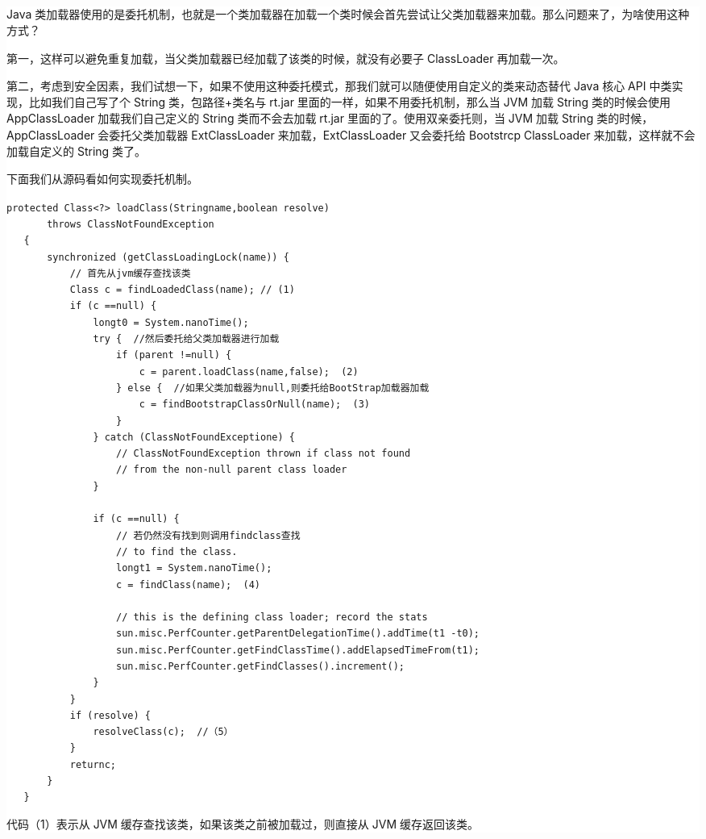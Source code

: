 Java 类加载器使用的是委托机制，也就是一个类加载器在加载一个类时候会首先尝试让父类加载器来加载。那么问题来了，为啥使用这种方式？

第一，这样可以避免重复加载，当父类加载器已经加载了该类的时候，就没有必要子 ClassLoader 再加载一次。

第二，考虑到安全因素，我们试想一下，如果不使用这种委托模式，那我们就可以随便使用自定义的类来动态替代 Java 核心 API 中类实现，比如我们自己写了个 String 类，包路径+类名与 rt.jar 里面的一样，如果不用委托机制，那么当 JVM 加载 String 类的时候会使用 AppClassLoader 加载我们自己定义的 String 类而不会去加载 rt.jar 里面的了。使用双亲委托则，当 JVM 加载 String 类的时候， AppClassLoader 会委托父类加载器 ExtClassLoader 来加载，ExtClassLoader 又会委托给 Bootstrcp ClassLoader 来加载，这样就不会加载自定义的 String 类了。

下面我们从源码看如何实现委托机制。

```
protected Class<?> loadClass(Stringname,boolean resolve)  
       throws ClassNotFoundException  
   {  
       synchronized (getClassLoadingLock(name)) {  
           // 首先从jvm缓存查找该类
           Class c = findLoadedClass(name); // (1)
           if (c ==null) {  
               longt0 = System.nanoTime();  
               try {  //然后委托给父类加载器进行加载
                   if (parent !=null) {  
                       c = parent.loadClass(name,false);  (2)
                   } else {  //如果父类加载器为null,则委托给BootStrap加载器加载
                       c = findBootstrapClassOrNull(name);  (3)
                   }  
               } catch (ClassNotFoundExceptione) {  
                   // ClassNotFoundException thrown if class not found  
                   // from the non-null parent class loader  
               }  

               if (c ==null) {  
                   // 若仍然没有找到则调用findclass查找
                   // to find the class.  
                   longt1 = System.nanoTime();  
                   c = findClass(name);  (4)

                   // this is the defining class loader; record the stats  
                   sun.misc.PerfCounter.getParentDelegationTime().addTime(t1 -t0);  
                   sun.misc.PerfCounter.getFindClassTime().addElapsedTimeFrom(t1);  
                   sun.misc.PerfCounter.getFindClasses().increment();  
               }  
           }  
           if (resolve) {  
               resolveClass(c);  //（5）
           }  
           returnc;  
       }  
   }  

```

代码（1）表示从 JVM 缓存查找该类，如果该类之前被加载过，则直接从 JVM 缓存返回该类。
